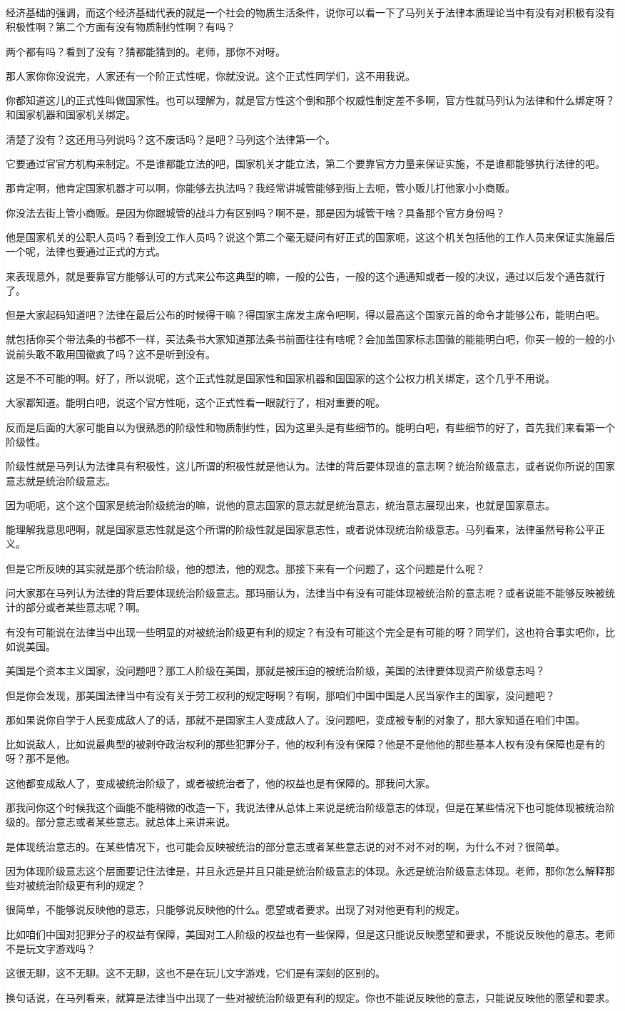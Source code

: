 经济基础的强调，而这个经济基础代表的就是一个社会的物质生活条件，说你可以看一下了马列关于法律本质理论当中有没有对积极有没有积极性啊？第二个方面有没有物质制约性啊？有吗？

两个都有吗？看到了没有？猜都能猜到的。老师，那你不对呀。

那人家你你没说完，人家还有一个阶正式性呢，你就没说。这个正式性同学们，这不用我说。

你都知道这儿的正式性叫做国家性。也可以理解为，就是官方性这个倒和那个权威性制定差不多啊，官方性就马列认为法律和什么绑定呀？和国家机器和国家机关绑定。

清楚了没有？这还用马列说吗？这不废话吗？是吧？马列这个法律第一个。

它要通过官官方机构来制定。不是谁都能立法的吧，国家机关才能立法，第二个要靠官方力量来保证实施，不是谁都能够执行法律的吧。

那肯定啊，他肯定国家机器才可以啊，你能够去执法吗？我经常讲城管能够到街上去呃，管小贩儿打他家小小商贩。

你没法去街上管小商贩。是因为你跟城管的战斗力有区别吗？啊不是，那是因为城管干啥？具备那个官方身份吗？

他是国家机关的公职人员吗？看到没工作人员吗？说这个第二个毫无疑问有好正式的国家呃，这这个机关包括他的工作人员来保证实施最后一个呢，法律也要通过正式的方式。

来表现意外，就是要靠官方能够认可的方式来公布这典型的嘛，一般的公告，一般的这个通通知或者一般的决议，通过以后发个通告就行了。

但是大家起码知道吧？法律在最后公布的时候得干嘛？得国家主席发主席令吧啊，得以最高这个国家元首的命令才能够公布，能明白吧。

就包括你买个带法条的书都不一样，买法条书大家知道那法条书前面往往有啥呢？会加盖国家标志国徽的能能明白吧，你买一般的一般的小说前头敢不敢用国徽疯了吗？这不是听到没有。

这是不不可能的啊。好了，所以说呢，这个正式性就是国家性和国家机器和国国家的这个公权力机关绑定，这个几乎不用说。

大家都知道。能明白吧，说这个官方性呃，这个正式性看一眼就行了，相对重要的呢。

反而是后面的大家可能自以为很熟悉的阶级性和物质制约性，因为这里头是有些细节的。能明白吧，有些细节的好了，首先我们来看第一个阶级性。

阶级性就是马列认为法律具有积极性，这儿所谓的积极性就是他认为。法律的背后要体现谁的意志啊？统治阶级意志，或者说你所说的国家意志就是统治阶级意志。

因为呃呃，这个这个国家是统治阶级统治的嘛，说他的意志国家的意志就是统治意志，统治意志展现出来，也就是国家意志。

能理解我意思吧啊，就是国家意志性就是这个所谓的阶级性就是国家意志性，或者说体现统治阶级意志。马列看来，法律虽然号称公平正义。

但是它所反映的其实就是那个统治阶级，他的想法，他的观念。那接下来有一个问题了，这个问题是什么呢？

问大家那在马列认为法律的背后要体现统治阶级意志。那玛丽认为，法律当中有没有可能体现被统治阶的意志呢？或者说能不能够反映被统计的部分或者某些意志呢？啊。

有没有可能说在法律当中出现一些明显的对被统治阶级更有利的规定？有没有可能这个完全是有可能的呀？同学们，这也符合事实吧你，比如说美国。

美国是个资本主义国家，没问题吧？那工人阶级在美国，那就是被压迫的被统治阶级，美国的法律要体现资产阶级意志吗？

但是你会发现，那美国法律当中有没有关于劳工权利的规定呀啊？有啊，那咱们中国中国是人民当家作主的国家，没问题吧？

那如果说你自学于人民变成敌人了的话，那就不是国家主人变成敌人了。没问题吧，变成被专制的对象了，那大家知道在咱们中国。

比如说敌人，比如说最典型的被剥夺政治权利的那些犯罪分子，他的权利有没有保障？他是不是他他的那些基本人权有没有保障也是有的呀？那不是他。

这他都变成敌人了，变成被统治阶级了，或者被统治者了，他的权益也是有保障的。那我问大家。

那我问你这个时候我这个画能不能稍微的改造一下，我说法律从总体上来说是统治阶级意志的体现，但是在某些情况下也可能体现被统治阶级的。部分意志或者某些意志。就总体上来讲来说。

是体现统治意志的。在某些情况下，也可能会反映被统治的部分意志或者某些意志说的对不对不对的啊，为什么不对？很简单。

因为体现阶级意志这个层面要记住法律是，并且永远是并且只能是统治阶级意志的体现。永远是统治阶级意志体现。老师，那你怎么解释那些对被统治阶级更有利的规定？

很简单，不能够说反映他的意志，只能够说反映他的什么。愿望或者要求。出现了对对他更有利的规定。

比如咱们中国对犯罪分子的权益有保障，美国对工人阶级的权益也有一些保障，但是这只能说反映愿望和要求，不能说反映他的意志。老师不是玩文字游戏吗？

这很无聊，这不无聊。这不无聊，这也不是在玩儿文字游戏，它们是有深刻的区别的。

换句话说，在马列看来，就算是法律当中出现了一些对被统治阶级更有利的规定。你也不能说反映他的意志，只能说反映他的愿望和要求。
